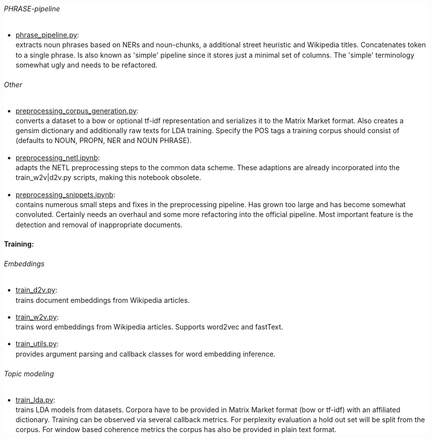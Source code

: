 ###### PHRASE-pipeline

- [phrase_pipeline.py](phrase_pipeline.py):<br>
extracts noun phrases based on NERs and noun-chunks, a additional street heuristic and Wikipedia titles.
Concatenates token to a single phrase. Is also known as 'simple' pipeline since it stores just a minimal
set of columns. The 'simple' terminology somewhat ugly and needs to be refactored.

[//]: # "- [Add_wikipedia_title_phrases.ipynb](Add_wikipedia_title_phrases.ipynb):<br>
fixed missing wiki_phrases in certain datasets. Adds title phrases from Wikipedia to files from the
'simple' pipeline (after applying phrase extraction). This step has already been added to the
phrase_extraction pipeline and is not required anymore."

[//]: # "- [add_wikipedia_title_phrases.py](add_wikipedia_title_phrases.py):<br>
same as notebook."

###### Other

- [preprocessing_corpus_generation.py](preprocessing_corpus_generation.py):<br>
converts a dataset to a bow or optional tf-idf representation and serializes it to the Matrix Market
format. Also creates a gensim dictionary and additionally raw texts for LDA training. Specify the POS
tags a training corpus should consist of (defaults to NOUN, PROPN, NER and NOUN PHRASE).

- [preprocessing_netl.ipynb](preprocessing_netl.ipynb):<br>
adapts the NETL preprocessing steps to the common data scheme. These adaptions are already incorporated
into the train_w2v|d2v.py scripts, making this notebook obsolete.

- [preprocessing_snippets.ipynb](preprocessing_snippets.ipynb):<br>
contains numerous small steps and fixes in the preprocessing pipeline. Has grown too large and has become
somewhat convoluted. Certainly needs an overhaul and some more refactoring into the official pipeline.
Most important feature is the detection and removal of inappropriate documents.


#### Training:

###### Embeddings

- [train_d2v.py](train_d2v.py):<br>
trains document embeddings from Wikipedia articles.

- [train_w2v.py](train_w2v.py):<br>
trains word embeddings from Wikipedia articles. Supports word2vec and fastText.

- [train_utils.py](train_utils.py):<br>
provides argument parsing and callback classes for word embedding inference.

###### Topic modeling

- [train_lda.py](train_lda.py):<br>
trains LDA models from datasets. Corpora have to be provided in Matrix Market format (bow or tf-idf)
with an affiliated dictionary. Training can be observed via several callback metrics. For perplexity
evaluation a hold out set will be split from the corpus. For window based coherence metrics the corpus
has also be provided in plain text format.
